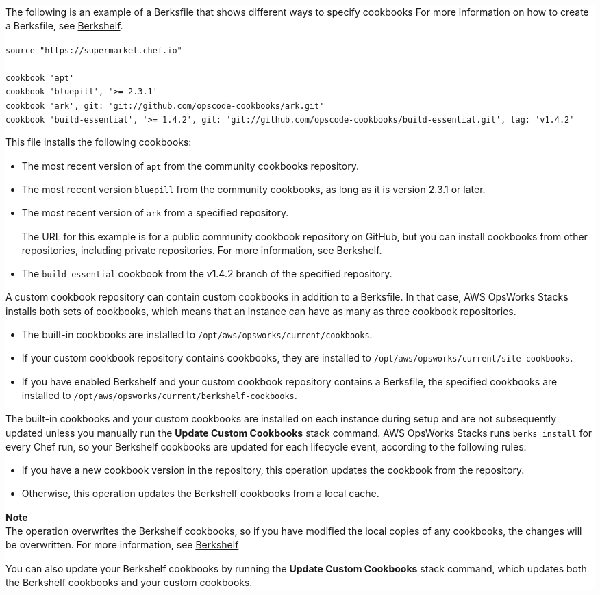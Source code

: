 The following is an example of a Berksfile that shows different ways to specify cookbooks For more information on how to create a Berksfile, see [Berkshelf](http://berkshelf.com/)\.

```
source "https://supermarket.chef.io"

cookbook 'apt'
cookbook 'bluepill', '>= 2.3.1'
cookbook 'ark', git: 'git://github.com/opscode-cookbooks/ark.git'
cookbook 'build-essential', '>= 1.4.2', git: 'git://github.com/opscode-cookbooks/build-essential.git', tag: 'v1.4.2'
```

This file installs the following cookbooks:

+ The most recent version of `apt` from the community cookbooks repository\.

+ The most recent version `bluepill` from the community cookbooks, as long as it is version 2\.3\.1 or later\.

+ The most recent version of `ark` from a specified repository\.

  The URL for this example is for a public community cookbook repository on GitHub, but you can install cookbooks from other repositories, including private repositories\. For more information, see [Berkshelf](http://berkshelf.com/)\.

+ The `build-essential` cookbook from the v1\.4\.2 branch of the specified repository\.

A custom cookbook repository can contain custom cookbooks in addition to a Berksfile\. In that case, AWS OpsWorks Stacks installs both sets of cookbooks, which means that an instance can have as many as three cookbook repositories\. 

+ The built\-in cookbooks are installed to `/opt/aws/opsworks/current/cookbooks`\.

+ If your custom cookbook repository contains cookbooks, they are installed to `/opt/aws/opsworks/current/site-cookbooks`\.

+ If you have enabled Berkshelf and your custom cookbook repository contains a Berksfile, the specified cookbooks are installed to `/opt/aws/opsworks/current/berkshelf-cookbooks`\.

The built\-in cookbooks and your custom cookbooks are installed on each instance during setup and are not subsequently updated unless you manually run the **Update Custom Cookbooks** stack command\. AWS OpsWorks Stacks runs `berks install` for every Chef run, so your Berkshelf cookbooks are updated for each lifecycle event, according to the following rules: 

+ If you have a new cookbook version in the repository, this operation updates the cookbook from the repository\.

+ Otherwise, this operation updates the Berkshelf cookbooks from a local cache\.

**Note**  
The operation overwrites the Berkshelf cookbooks, so if you have modified the local copies of any cookbooks, the changes will be overwritten\. For more information, see [Berkshelf](http://berkshelf.com/)

You can also update your Berkshelf cookbooks by running the **Update Custom Cookbooks** stack command, which updates both the Berkshelf cookbooks and your custom cookbooks\.
